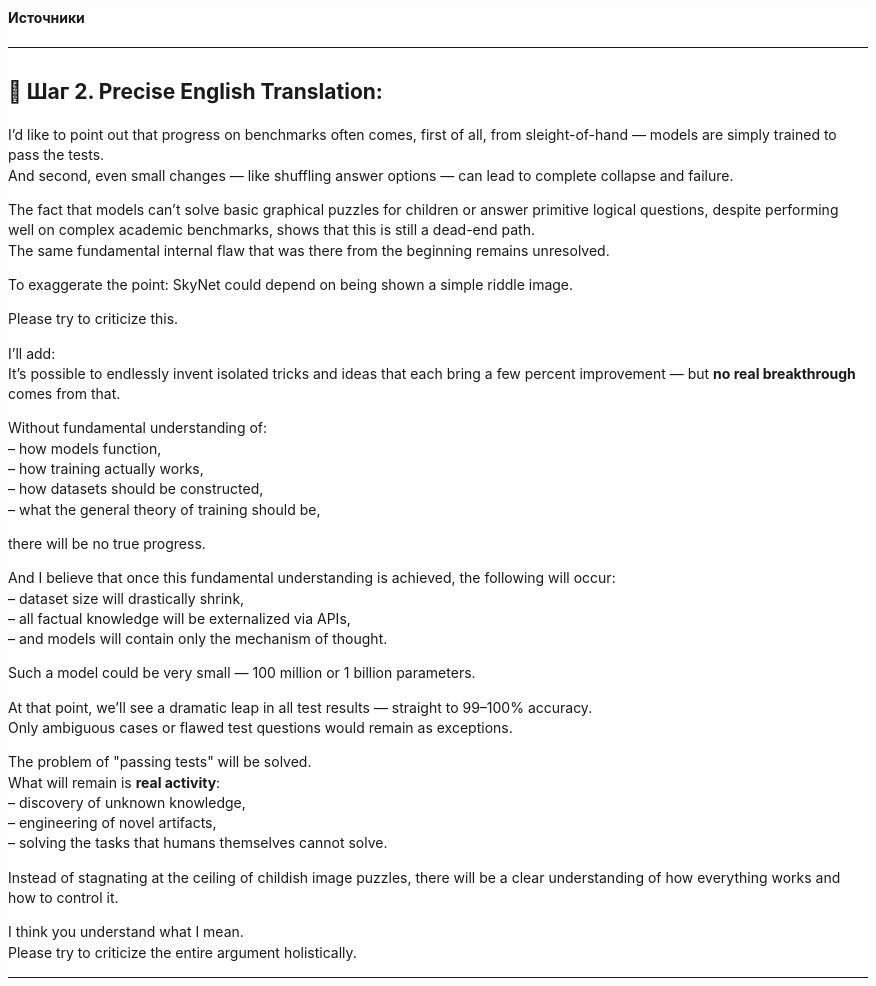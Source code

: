 
#### Источники

[^1]: [[01_Framework]]  
[^2]: [[02_Philosophical_Criteria]]  
[^3]: [[03_Architectural_Principles]]  
[^4]: [[04_Technical_Capabilities]]  
[^5]: [[08_AI_Architecture_Review_Framework]]  
[^6]: [[Overlay AGI Comprehensive System Development]]  
[^7]: [[Limits of Overlay AGI in LLM Architectures]]  
[^8]: [[Economic Limits of Emergent AI]]  
[^9]: [[Depth Limitations in Model Simulation]]  
[^10]: [[СМЫСЛОВЫЕ И АРХИТЕКТУРНЫЕ СБОИ]]  
[^11]: [[ai_architecture_limitations]]  
[^12]: [[14_Comprehensive_AI_Architecture_Review]]
---

## 🔹 Шаг 2. Precise English Translation:

I’d like to point out that progress on benchmarks often comes, first of all, from sleight-of-hand — models are simply trained to pass the tests.  
And second, even small changes — like shuffling answer options — can lead to complete collapse and failure.

The fact that models can’t solve basic graphical puzzles for children or answer primitive logical questions, despite performing well on complex academic benchmarks, shows that this is still a dead-end path.  
The same fundamental internal flaw that was there from the beginning remains unresolved.

To exaggerate the point: SkyNet could depend on being shown a simple riddle image.

Please try to criticize this.

I’ll add:  
It’s possible to endlessly invent isolated tricks and ideas that each bring a few percent improvement — but **no real breakthrough** comes from that.

Without fundamental understanding of:  
– how models function,  
– how training actually works,  
– how datasets should be constructed,  
– what the general theory of training should be,

there will be no true progress.

And I believe that once this fundamental understanding is achieved, the following will occur:  
– dataset size will drastically shrink,  
– all factual knowledge will be externalized via APIs,  
– and models will contain only the mechanism of thought.

Such a model could be very small — 100 million or 1 billion parameters.

At that point, we’ll see a dramatic leap in all test results — straight to 99–100% accuracy.  
Only ambiguous cases or flawed test questions would remain as exceptions.

The problem of "passing tests" will be solved.  
What will remain is **real activity**:  
– discovery of unknown knowledge,  
– engineering of novel artifacts,  
– solving the tasks that humans themselves cannot solve.

Instead of stagnating at the ceiling of childish image puzzles, there will be a clear understanding of how everything works and how to control it.

I think you understand what I mean.  
Please try to criticize the entire argument holistically.

---
